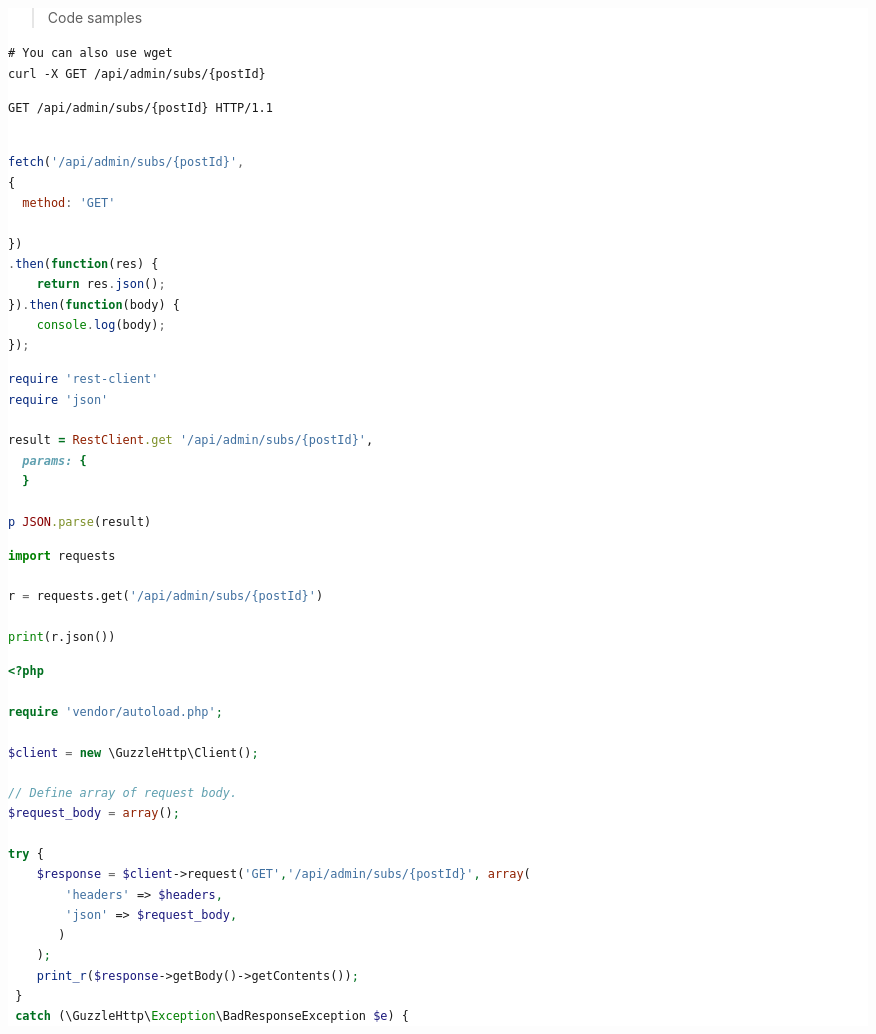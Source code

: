 > Code samples

```shell
# You can also use wget
curl -X GET /api/admin/subs/{postId}

```

```http
GET /api/admin/subs/{postId} HTTP/1.1

```

```javascript

fetch('/api/admin/subs/{postId}',
{
  method: 'GET'

})
.then(function(res) {
    return res.json();
}).then(function(body) {
    console.log(body);
});

```

```ruby
require 'rest-client'
require 'json'

result = RestClient.get '/api/admin/subs/{postId}',
  params: {
  }

p JSON.parse(result)

```

```python
import requests

r = requests.get('/api/admin/subs/{postId}')

print(r.json())

```

```php
<?php

require 'vendor/autoload.php';

$client = new \GuzzleHttp\Client();

// Define array of request body.
$request_body = array();

try {
    $response = $client->request('GET','/api/admin/subs/{postId}', array(
        'headers' => $headers,
        'json' => $request_body,
       )
    );
    print_r($response->getBody()->getContents());
 }
 catch (\GuzzleHttp\Exception\BadResponseException $e) {
```